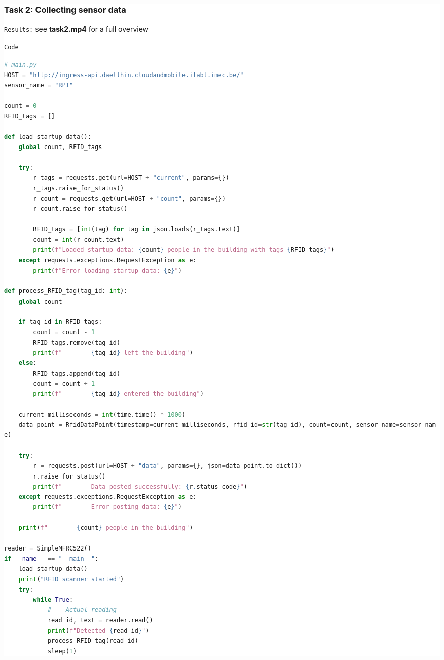 
### Task 2: Collecting sensor data
`Results:` see __task2.mp4__ for a full overview

`Code`
```python
# main.py
HOST = "http://ingress-api.daellhin.cloudandmobile.ilabt.imec.be/"
sensor_name = "RPI"

count = 0
RFID_tags = []

def load_startup_data():
    global count, RFID_tags

    try:
        r_tags = requests.get(url=HOST + "current", params={})
        r_tags.raise_for_status()
        r_count = requests.get(url=HOST + "count", params={})
        r_count.raise_for_status()

        RFID_tags = [int(tag) for tag in json.loads(r_tags.text)]
        count = int(r_count.text)
        print(f"Loaded startup data: {count} people in the building with tags {RFID_tags}")
    except requests.exceptions.RequestException as e:
        print(f"Error loading startup data: {e}")

def process_RFID_tag(tag_id: int):
    global count

    if tag_id in RFID_tags:
        count = count - 1
        RFID_tags.remove(tag_id)
        print(f"        {tag_id} left the building")
    else:
        RFID_tags.append(tag_id)
        count = count + 1
        print(f"        {tag_id} entered the building")

    current_milliseconds = int(time.time() * 1000)
    data_point = RfidDataPoint(timestamp=current_milliseconds, rfid_id=str(tag_id), count=count, sensor_name=sensor_name)

    try:
        r = requests.post(url=HOST + "data", params={}, json=data_point.to_dict())
        r.raise_for_status()
        print(f"        Data posted successfully: {r.status_code}")
    except requests.exceptions.RequestException as e:
        print(f"        Error posting data: {e}")

    print(f"        {count} people in the building")

reader = SimpleMFRC522()
if __name__ == "__main__":
    load_startup_data()
    print("RFID scanner started")
    try:
        while True:
            # -- Actual reading --
            read_id, text = reader.read()
            print(f"Detected {read_id}")
            process_RFID_tag(read_id)
            sleep(1)
```